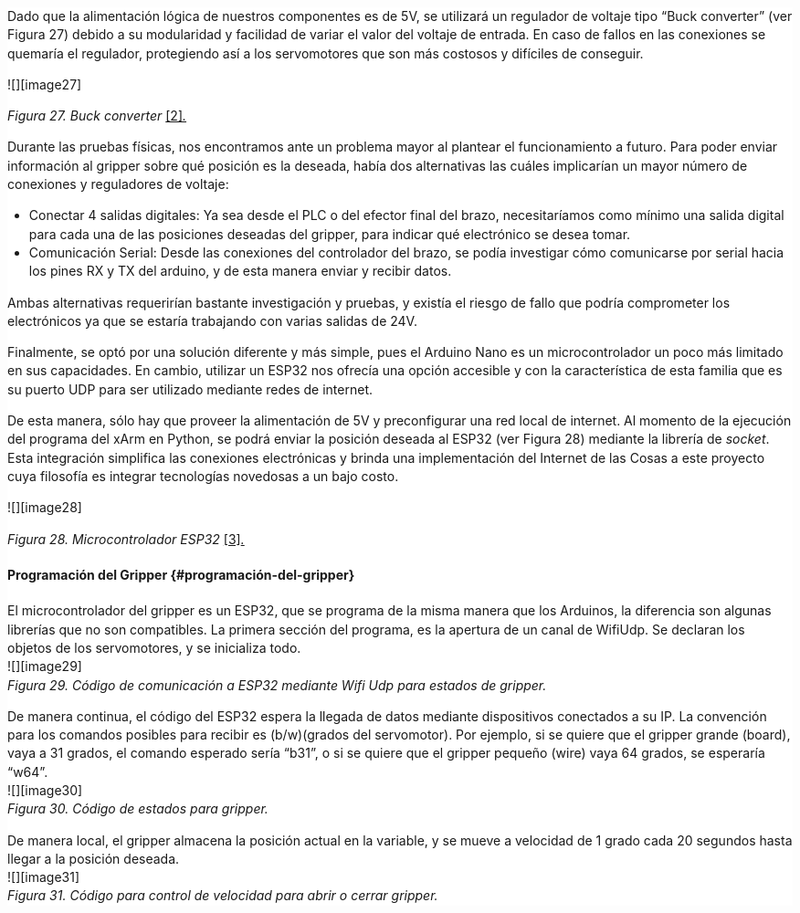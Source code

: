 Dado que la alimentación lógica de nuestros componentes es de 5V, se utilizará un regulador de voltaje tipo “Buck converter” (ver Figura 27\) debido a su modularidad y facilidad de variar el valor del voltaje de entrada. En caso de fallos en las conexiones se quemaría el regulador, protegiendo así a los servomotores que son más costosos y difíciles de conseguir.

![][image27]

*Figura 27\. Buck converter* [\[2\]*.*](\#bookmark=kix.jwrwtufm0eta)

Durante las pruebas físicas, nos encontramos ante un problema mayor al plantear el funcionamiento a futuro. Para poder enviar información al gripper sobre qué posición es la deseada, había dos alternativas las cuáles implicarían un mayor número de conexiones y reguladores de voltaje:

* Conectar 4 salidas digitales: Ya sea desde el PLC o del efector final del brazo, necesitaríamos como mínimo una salida digital para cada una de las posiciones deseadas del gripper, para indicar qué electrónico se desea tomar.  
* Comunicación Serial: Desde las conexiones del controlador del brazo, se podía investigar cómo comunicarse por serial hacia los pines RX y TX del arduino, y de esta manera enviar y recibir datos.

Ambas alternativas requerirían bastante investigación y pruebas, y existía el riesgo de fallo que podría comprometer los electrónicos ya que se estaría trabajando con varias salidas de 24V.

Finalmente, se optó por una solución diferente y más simple, pues el Arduino Nano es un microcontrolador un poco más limitado en sus capacidades. En cambio, utilizar un ESP32 nos ofrecía una opción accesible y con la característica de esta familia que es su puerto UDP para ser utilizado mediante redes de internet.

De esta manera, sólo hay que proveer la alimentación de 5V y preconfigurar una red local de internet. Al momento de la ejecución del programa del xArm en Python, se podrá enviar la posición deseada al ESP32 (ver Figura 28\) mediante la librería de *socket*. Esta integración simplifica las conexiones electrónicas y brinda una implementación del Internet de las Cosas a este proyecto cuya filosofía es integrar tecnologías novedosas a un bajo costo.

![][image28]

*Figura 28\. Microcontrolador ESP32* [\[3\]*.*](\#bookmark=kix.rc5e3cqvhu5n)

#### Programación del Gripper {#programación-del-gripper}

El microcontrolador del gripper es un ESP32, que se programa de la misma manera que los Arduinos, la diferencia son algunas librerías que no son compatibles. La primera sección del programa, es la apertura de un canal de WifiUdp. Se declaran los objetos de los servomotores, y se inicializa todo.  
![][image29]  
*Figura 29\. Código de comunicación a ESP32 mediante Wifi Udp para estados de gripper.*

De manera continua, el código del ESP32 espera la llegada de datos mediante dispositivos conectados a su IP. La convención para los comandos posibles para recibir es (b/w)(grados del servomotor). Por ejemplo, si se quiere que el gripper grande (board), vaya a 31 grados, el comando esperado sería “b31”, o si se quiere que el gripper pequeño (wire) vaya 64 grados, se esperaría “w64”.  
![][image30]  
*Figura 30\. Código de estados para gripper.*

De manera local, el gripper almacena la posición actual en la variable, y se mueve a velocidad de 1 grado cada 20 segundos hasta llegar a la posición deseada.  
![][image31]  
*Figura 31\. Código para control de velocidad para abrir o cerrar gripper.*
